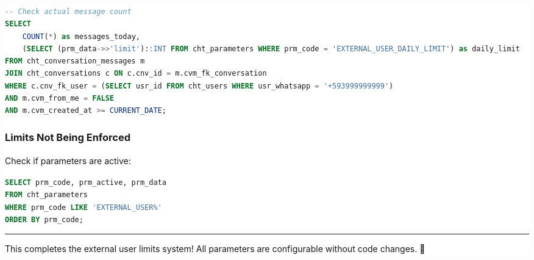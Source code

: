 ```sql
-- Check actual message count
SELECT
    COUNT(*) as messages_today,
    (SELECT (prm_data->>'limit')::INT FROM cht_parameters WHERE prm_code = 'EXTERNAL_USER_DAILY_LIMIT') as daily_limit
FROM cht_conversation_messages m
JOIN cht_conversations c ON c.cnv_id = m.cvm_fk_conversation
WHERE c.cnv_fk_user = (SELECT usr_id FROM cht_users WHERE usr_whatsapp = '+593999999999')
AND m.cvm_from_me = FALSE
AND m.cvm_created_at >= CURRENT_DATE;
```

### Limits Not Being Enforced

Check if parameters are active:

```sql
SELECT prm_code, prm_active, prm_data
FROM cht_parameters
WHERE prm_code LIKE 'EXTERNAL_USER%'
ORDER BY prm_code;
```

---

This completes the external user limits system! All parameters are configurable without code changes. 🎉
